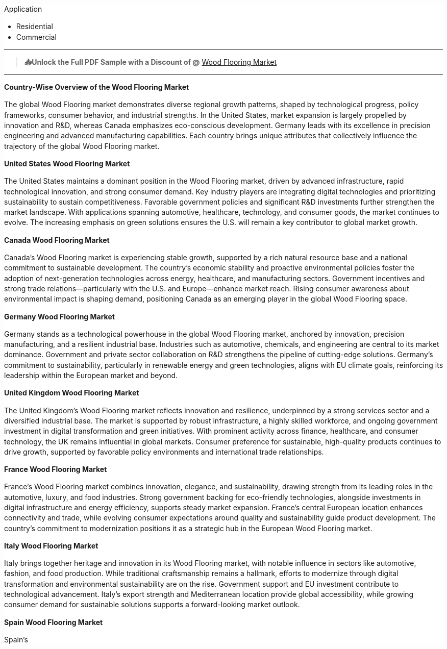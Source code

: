 Application</h3><ul><li>Residential</li><li> Commercial</li></ul></p><hr /><blockquote><p><strong>📥Unlock the Full PDF Sample with a Discount of @</strong> <a href="https://www.marketresearchintellect.com/ask-for-discount/?rid=1084873&amp;utm_source=Github-April&amp;utm_medium=019">Wood Flooring Market</a></p></blockquote><hr /><p class="" data-start="217" data-end="261"><strong data-start="217" data-end="261">Country-Wise Overview of the Wood Flooring Market</strong></p><p class="" data-start="263" data-end="774">The global Wood Flooring market demonstrates diverse regional growth patterns, shaped by technological progress, policy frameworks, consumer behavior, and industrial strengths. In the United States, market expansion is largely propelled by innovation and R&amp;D, whereas Canada emphasizes eco-conscious development. Germany leads with its excellence in precision engineering and advanced manufacturing capabilities. Each country brings unique attributes that collectively influence the trajectory of the global Wood Flooring market.</p><p class="" data-start="776" data-end="1421"><strong data-start="776" data-end="805">United States Wood Flooring Market</strong></p><p class="" data-start="776" data-end="1421">The United States maintains a dominant position in the Wood Flooring market, driven by advanced infrastructure, rapid technological innovation, and strong consumer demand. Key industry players are integrating digital technologies and prioritizing sustainability to sustain competitiveness. Favorable government policies and significant R&amp;D investments further strengthen the market landscape. With applications spanning automotive, healthcare, technology, and consumer goods, the market continues to evolve. The increasing emphasis on green solutions ensures the U.S. will remain a key contributor to global market growth.</p><p class="" data-start="1423" data-end="2019"><strong data-start="1423" data-end="1445">Canada Wood Flooring Market</strong></p><p class="" data-start="1423" data-end="2019">Canada&rsquo;s Wood Flooring market is experiencing stable growth, supported by a rich natural resource base and a national commitment to sustainable development. The country&rsquo;s economic stability and proactive environmental policies foster the adoption of next-generation technologies across energy, healthcare, and manufacturing sectors. Government incentives and strong trade relations&mdash;particularly with the U.S. and Europe&mdash;enhance market reach. Rising consumer awareness about environmental impact is shaping demand, positioning Canada as an emerging player in the global Wood Flooring space.</p><p class="" data-start="2021" data-end="2591"><strong data-start="2021" data-end="2044">Germany Wood Flooring Market</strong></p><p class="" data-start="2021" data-end="2591">Germany stands as a technological powerhouse in the global Wood Flooring market, anchored by innovation, precision manufacturing, and a resilient industrial base. Industries such as automotive, chemicals, and engineering are central to its market dominance. Government and private sector collaboration on R&amp;D strengthens the pipeline of cutting-edge solutions. Germany&rsquo;s commitment to sustainability, particularly in renewable energy and green technologies, aligns with EU climate goals, reinforcing its leadership within the European market and beyond.</p><p class="" data-start="2593" data-end="3221"><strong data-start="2593" data-end="2623">United Kingdom Wood Flooring Market</strong></p><p class="" data-start="2593" data-end="3221">The United Kingdom&rsquo;s Wood Flooring market reflects innovation and resilience, underpinned by a strong services sector and a diversified industrial base. The market is supported by robust infrastructure, a highly skilled workforce, and ongoing government investment in digital transformation and green initiatives. With prominent activity across finance, healthcare, and consumer technology, the UK remains influential in global markets. Consumer preference for sustainable, high-quality products continues to drive growth, supported by favorable policy environments and international trade relationships.</p><p class="" data-start="3223" data-end="3838"><strong data-start="3223" data-end="3245">France Wood Flooring Market</strong></p><p class="" data-start="3223" data-end="3838">France&rsquo;s Wood Flooring market combines innovation, elegance, and sustainability, drawing strength from its leading roles in the automotive, luxury, and food industries. Strong government backing for eco-friendly technologies, alongside investments in digital infrastructure and energy efficiency, supports steady market expansion. France&rsquo;s central European location enhances connectivity and trade, while evolving consumer expectations around quality and sustainability guide product development. The country&rsquo;s commitment to modernization positions it as a strategic hub in the European Wood Flooring market.</p><p class="" data-start="3840" data-end="4422"><strong data-start="3840" data-end="3861">Italy Wood Flooring Market</strong></p><p class="" data-start="3840" data-end="4422">Italy brings together heritage and innovation in its Wood Flooring market, with notable influence in sectors like automotive, fashion, and food production. While traditional craftsmanship remains a hallmark, efforts to modernize through digital transformation and environmental sustainability are on the rise. Government support and EU investment contribute to technological advancement. Italy&rsquo;s export strength and Mediterranean location provide global accessibility, while growing consumer demand for sustainable solutions supports a forward-looking market outlook.</p><p class="" data-start="4424" data-end="4975"><strong data-start="4424" data-end="4445">Spain Wood Flooring Market</strong></p><p class="" data-start="4424" data-end="4975">Spain&rsquo;s